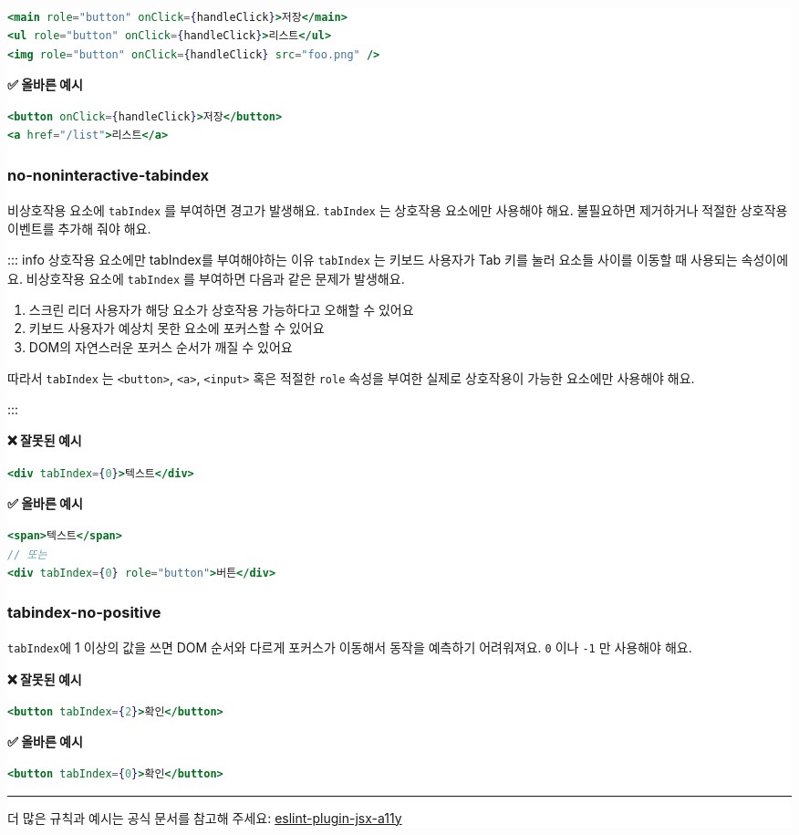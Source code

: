 ```jsx
<main role="button" onClick={handleClick}>저장</main>
<ul role="button" onClick={handleClick}>리스트</ul>
<img role="button" onClick={handleClick} src="foo.png" />
```

**✅ 올바른 예시**

```jsx
<button onClick={handleClick}>저장</button>
<a href="/list">리스트</a>
```

### no-noninteractive-tabindex

비상호작용 요소에 `tabIndex` 를 부여하면 경고가 발생해요. `tabIndex` 는 상호작용 요소에만 사용해야 해요. 불필요하면 제거하거나 적절한 상호작용 이벤트를 추가해 줘야 해요.

::: info 상호작용 요소에만 tabIndex를 부여해야하는 이유
`tabIndex` 는 키보드 사용자가 Tab 키를 눌러 요소들 사이를 이동할 때 사용되는 속성이에요. 비상호작용 요소에 `tabIndex` 를 부여하면 다음과 같은 문제가 발생해요.

1. 스크린 리더 사용자가 해당 요소가 상호작용 가능하다고 오해할 수 있어요
2. 키보드 사용자가 예상치 못한 요소에 포커스할 수 있어요
3. DOM의 자연스러운 포커스 순서가 깨질 수 있어요

따라서 `tabIndex` 는 `<button>`, `<a>`, `<input>` 혹은 적절한 `role` 속성을 부여한 실제로 상호작용이 가능한 요소에만 사용해야 해요.

:::

**❌ 잘못된 예시**

```jsx
<div tabIndex={0}>텍스트</div>
```

**✅ 올바른 예시**

```jsx
<span>텍스트</span>
// 또는
<div tabIndex={0} role="button">버튼</div>
```

### tabindex-no-positive

`tabIndex`에 1 이상의 값을 쓰면 DOM 순서와 다르게 포커스가 이동해서 동작을 예측하기 어려워져요. `0` 이나 `-1` 만 사용해야 해요.

**❌ 잘못된 예시**

```jsx
<button tabIndex={2}>확인</button>
```

**✅ 올바른 예시**

```jsx
<button tabIndex={0}>확인</button>
```

---

더 많은 규칙과 예시는 공식 문서를 참고해 주세요: [eslint-plugin-jsx-a11y](https://github.com/jsx-eslint/eslint-plugin-jsx-a11y)
